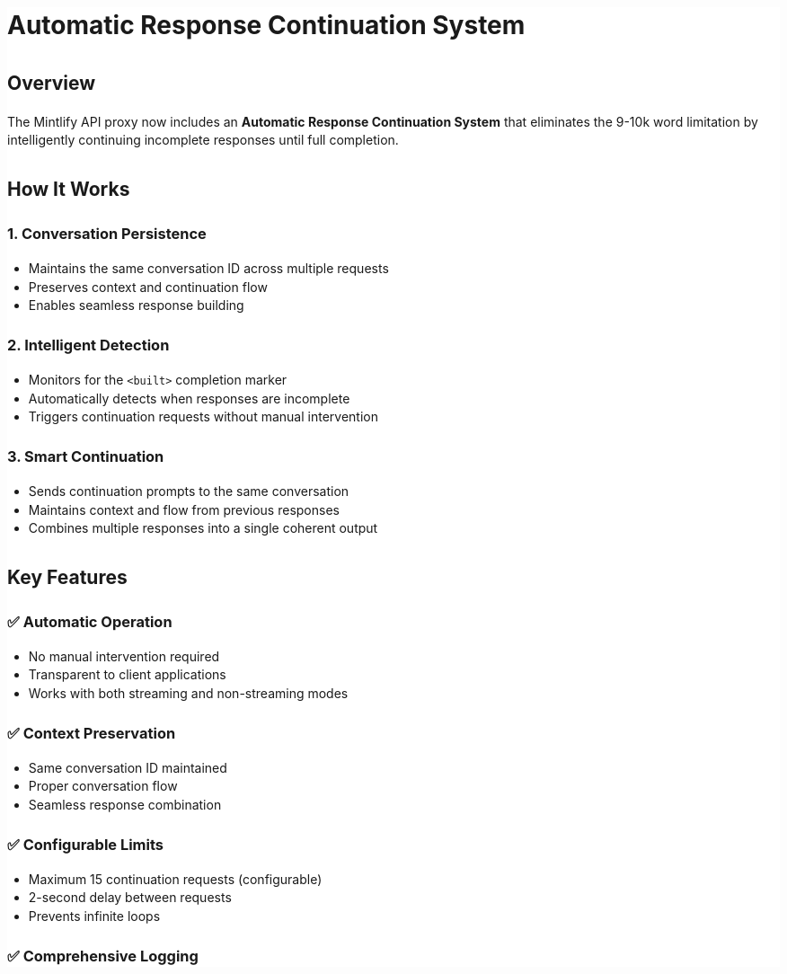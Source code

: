 # Automatic Response Continuation System

## Overview

The Mintlify API proxy now includes an **Automatic Response Continuation System** that eliminates the 9-10k word limitation by intelligently continuing incomplete responses until full completion.

## How It Works

### 1. **Conversation Persistence**

- Maintains the same conversation ID across multiple requests
- Preserves context and continuation flow
- Enables seamless response building

### 2. **Intelligent Detection**

- Monitors for the `<built>` completion marker
- Automatically detects when responses are incomplete
- Triggers continuation requests without manual intervention

### 3. **Smart Continuation**

- Sends continuation prompts to the same conversation
- Maintains context and flow from previous responses
- Combines multiple responses into a single coherent output

## Key Features

### ✅ **Automatic Operation**

- No manual intervention required
- Transparent to client applications
- Works with both streaming and non-streaming modes

### ✅ **Context Preservation**

- Same conversation ID maintained
- Proper conversation flow
- Seamless response combination

### ✅ **Configurable Limits**

- Maximum 15 continuation requests (configurable)
- 2-second delay between requests
- Prevents infinite loops

### ✅ **Comprehensive Logging**
